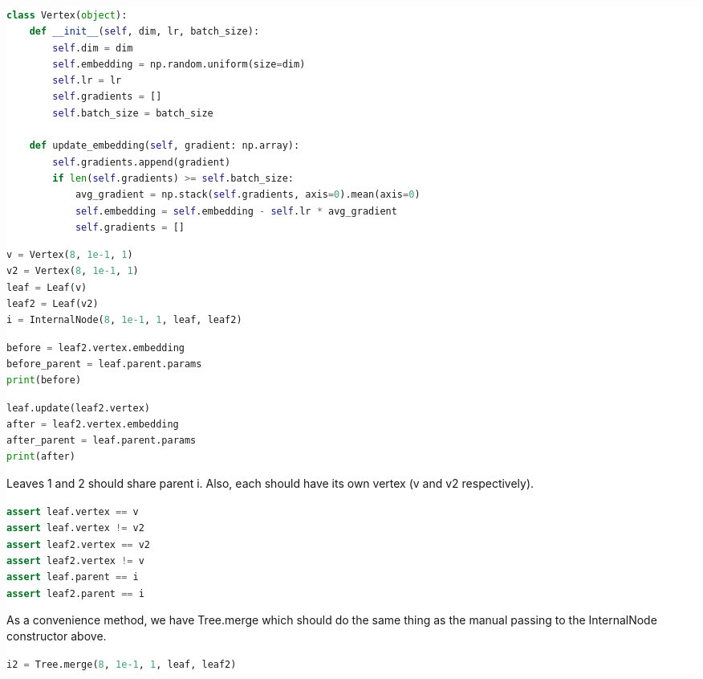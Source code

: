 ```python id="mE_0ks6PabTD"
class Vertex(object):
    def __init__(self, dim, lr, batch_size):
        self.dim = dim
        self.embedding = np.random.uniform(size=dim)
        self.lr = lr
        self.gradients = []
        self.batch_size = batch_size
        
    def update_embedding(self, gradient: np.array): 
        self.gradients.append(gradient)
        if len(self.gradients) >= self.batch_size:
            avg_gradient = np.stack(self.gradients, axis=0).mean(axis=0)
            self.embedding = self.embedding - self.lr * avg_gradient
            self.gradients = []
```

```python id="Ux9slFZ-adiw"
v = Vertex(8, 1e-1, 1)
v2 = Vertex(8, 1e-1, 1)
leaf = Leaf(v)
leaf2 = Leaf(v2)
i = InternalNode(8, 1e-1, 1, leaf, leaf2)
```

```python colab={"base_uri": "https://localhost:8080/"} id="3dp2DCMgai2j" executionInfo={"status": "ok", "timestamp": 1633185052067, "user_tz": -330, "elapsed": 6, "user": {"displayName": "Sparsh Agarwal", "photoUrl": "https://lh3.googleusercontent.com/a/default-user=s64", "userId": "13037694610922482904"}} outputId="41d60917-dfc5-4dc2-a955-d6a34fdadf7a"
before = leaf2.vertex.embedding
before_parent = leaf.parent.params
print(before)
```

```python colab={"base_uri": "https://localhost:8080/"} id="6nTMuDVBajHJ" executionInfo={"status": "ok", "timestamp": 1633185058468, "user_tz": -330, "elapsed": 703, "user": {"displayName": "Sparsh Agarwal", "photoUrl": "https://lh3.googleusercontent.com/a/default-user=s64", "userId": "13037694610922482904"}} outputId="9b3e5a23-41f5-4d17-eb78-946212109211"
leaf.update(leaf2.vertex)
after = leaf2.vertex.embedding
after_parent = leaf.parent.params
print(after)
```


Leaves 1 and 2 should share parent i. Also, each should have its own vertex (v and v2 respectively).


```python id="_pY0JOE_amtM"
assert leaf.vertex == v
assert leaf.vertex != v2
assert leaf2.vertex == v2
assert leaf2.vertex != v
assert leaf.parent == i
assert leaf2.parent == i
```


As a convenience method, we have Tree.merge which should do the same thing as the manual passing to the InternalNode constructor above.


```python id="fb6NsUPlapka"
i2 = Tree.merge(8, 1e-1, 1, leaf, leaf2)
```
